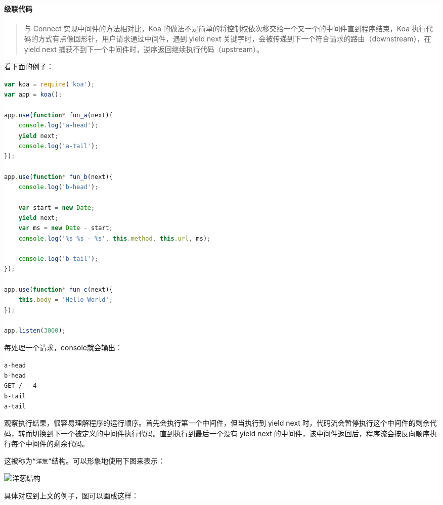#### **级联代码**

>与 Connect 实现中间件的方法相对比，Koa 的做法不是简单的将控制权依次移交给一个又一个的中间件直到程序结束，Koa 执行代码的方式有点像回形针，用户请求通过中间件，遇到 yield next 关键字时，会被传递到下一个符合请求的路由（downstream），在 yield next 捕获不到下一个中间件时，逆序返回继续执行代码（upstream）。

看下面的例子：

```javascript
var koa = require('koa');
var app = koa();

app.use(function* fun_a(next){
    console.log('a-head');
    yield next;
    console.log('a-tail');
});

app.use(function* fun_b(next){
    console.log('b-head');

    var start = new Date;
    yield next;
    var ms = new Date - start;
    console.log('%s %s - %s', this.method, this.url, ms);

    console.log('b-tail');
});

app.use(function* fun_c(next){
    this.body = 'Hello World';
});

app.listen(3000);
```

每处理一个请求，console就会输出：

```
a-head
b-head
GET / - 4
b-tail
a-tail

```

观察执行结果，很容易理解程序的运行顺序。首先会执行第一个中间件，但当执行到 yield next 时，代码流会暂停执行这个中间件的剩余代码，转而切换到下一个被定义的中间件执行代码。直到执行到最后一个没有 yield next 的中间件，该中间件返回后，程序流会按反向顺序执行每个中间件的剩余代码。

这被称为`“洋葱”`结构。可以形象地使用下图来表示：

![洋葱结构](/images/20160928/ycjg.png)

具体对应到上文的例子，图可以画成这样：
